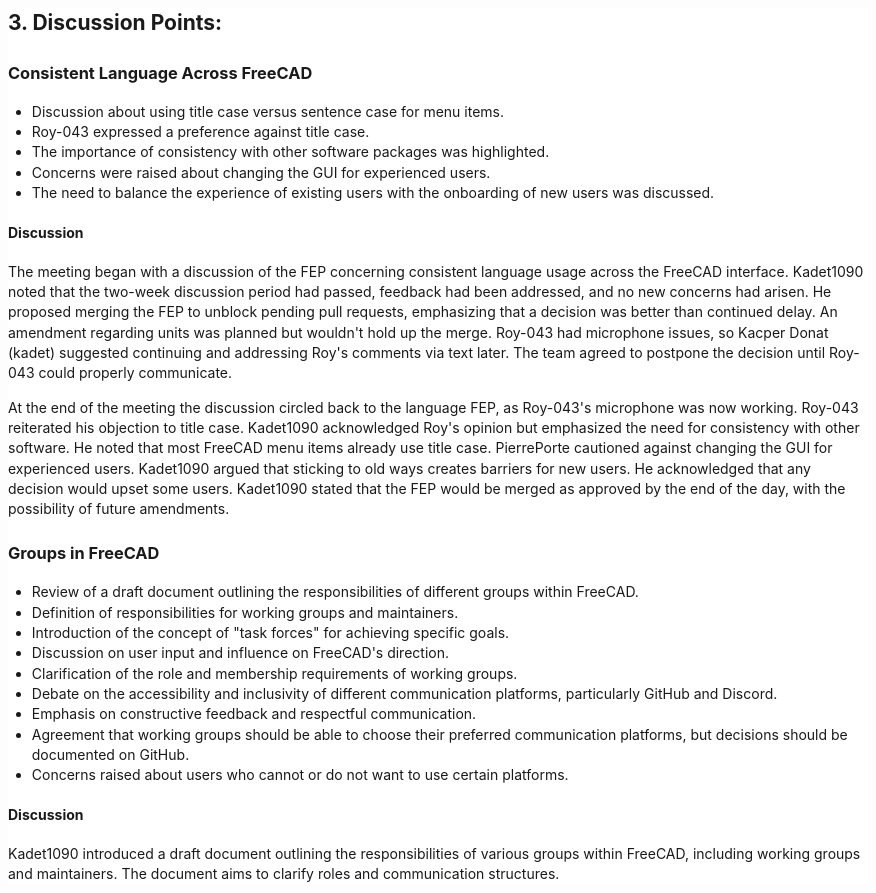 ## 3. Discussion Points:

### Consistent Language Across FreeCAD

- Discussion about using title case versus sentence case for menu items.
- Roy-043 expressed a preference against title case.
- The importance of consistency with other software packages was highlighted.
- Concerns were raised about changing the GUI for experienced users.
- The need to balance the experience of existing users with the onboarding of new users was discussed.

#### Discussion

The meeting began with a discussion of the FEP concerning consistent language usage across the FreeCAD interface. Kadet1090 noted that the two-week discussion 
period had passed, feedback had been addressed, and no new concerns had arisen. He proposed merging the FEP to unblock pending pull requests, emphasizing 
that a decision was better than continued delay. An amendment regarding units was planned but wouldn't hold up the merge. Roy-043 had microphone issues, so 
Kacper Donat (kadet) suggested continuing and addressing Roy's comments via text later. The team agreed to postpone the decision until Roy-043 could properly 
communicate.

At the end of the meeting the discussion circled back to the language FEP, as Roy-043's microphone was now working. Roy-043 reiterated his objection to title case. 
Kadet1090 acknowledged Roy's opinion but emphasized the need for consistency with other software. He noted that most FreeCAD menu items already use title case. 
PierrePorte cautioned against changing the GUI for experienced users. Kadet1090 argued that sticking to old ways creates barriers for new users. He acknowledged 
that any decision would upset some users. Kadet1090 stated that the FEP would be merged as approved by the end of the day, with the possibility of future amendments.

### Groups in FreeCAD

- Review of a draft document outlining the responsibilities of different groups within FreeCAD.
- Definition of responsibilities for working groups and maintainers.
- Introduction of the concept of "task forces" for achieving specific goals.
- Discussion on user input and influence on FreeCAD's direction.
- Clarification of the role and membership requirements of working groups.
- Debate on the accessibility and inclusivity of different communication platforms, particularly GitHub and Discord.
- Emphasis on constructive feedback and respectful communication.
- Agreement that working groups should be able to choose their preferred communication platforms, but decisions should be documented on GitHub.
- Concerns raised about users who cannot or do not want to use certain platforms.

#### Discussion

Kadet1090 introduced a draft document outlining the responsibilities of various groups within FreeCAD, including working groups and maintainers. The document aims to clarify roles and communication structures.
